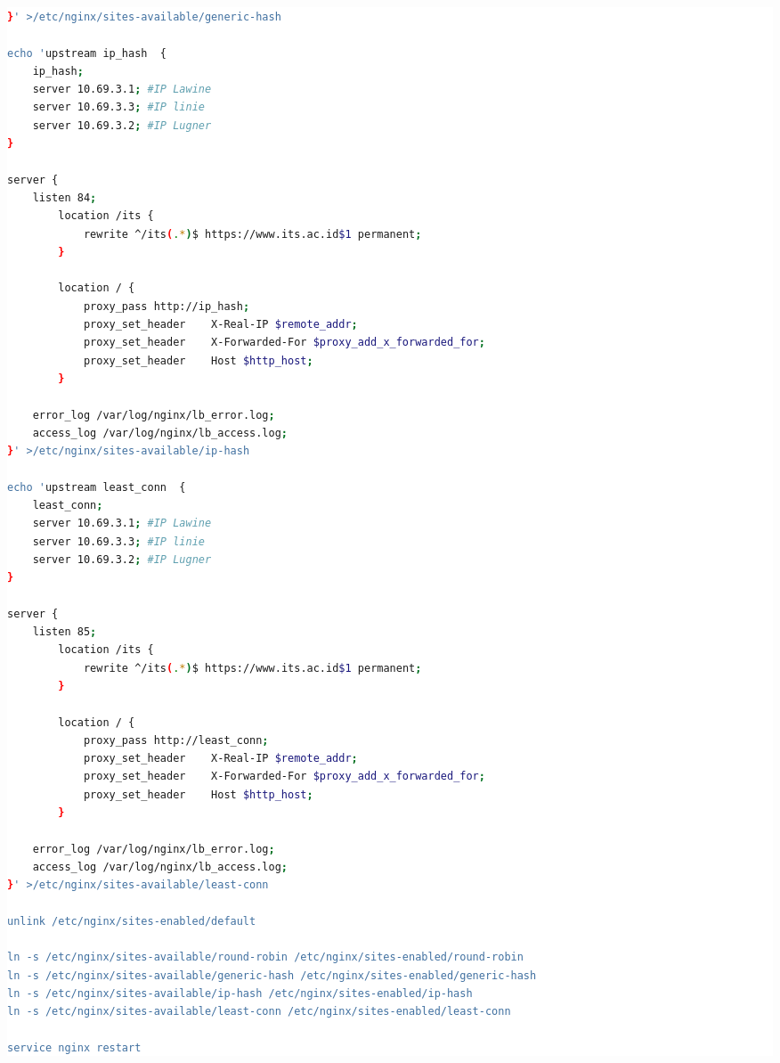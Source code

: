 ```sh
}' >/etc/nginx/sites-available/generic-hash

echo 'upstream ip_hash  {
    ip_hash;
    server 10.69.3.1; #IP Lawine
    server 10.69.3.3; #IP linie
    server 10.69.3.2; #IP Lugner
}

server {
    listen 84;
        location /its {
            rewrite ^/its(.*)$ https://www.its.ac.id$1 permanent;
        }

        location / {
            proxy_pass http://ip_hash;
            proxy_set_header    X-Real-IP $remote_addr;
            proxy_set_header    X-Forwarded-For $proxy_add_x_forwarded_for;
            proxy_set_header    Host $http_host;
        }

    error_log /var/log/nginx/lb_error.log;
    access_log /var/log/nginx/lb_access.log;
}' >/etc/nginx/sites-available/ip-hash

echo 'upstream least_conn  {
    least_conn;
    server 10.69.3.1; #IP Lawine
    server 10.69.3.3; #IP linie
    server 10.69.3.2; #IP Lugner
}

server {
    listen 85;
        location /its {
            rewrite ^/its(.*)$ https://www.its.ac.id$1 permanent;
        }

        location / {
            proxy_pass http://least_conn;
            proxy_set_header    X-Real-IP $remote_addr;
            proxy_set_header    X-Forwarded-For $proxy_add_x_forwarded_for;
            proxy_set_header    Host $http_host;
        }

    error_log /var/log/nginx/lb_error.log;
    access_log /var/log/nginx/lb_access.log;
}' >/etc/nginx/sites-available/least-conn

unlink /etc/nginx/sites-enabled/default

ln -s /etc/nginx/sites-available/round-robin /etc/nginx/sites-enabled/round-robin
ln -s /etc/nginx/sites-available/generic-hash /etc/nginx/sites-enabled/generic-hash
ln -s /etc/nginx/sites-available/ip-hash /etc/nginx/sites-enabled/ip-hash
ln -s /etc/nginx/sites-available/least-conn /etc/nginx/sites-enabled/least-conn

service nginx restart
```
